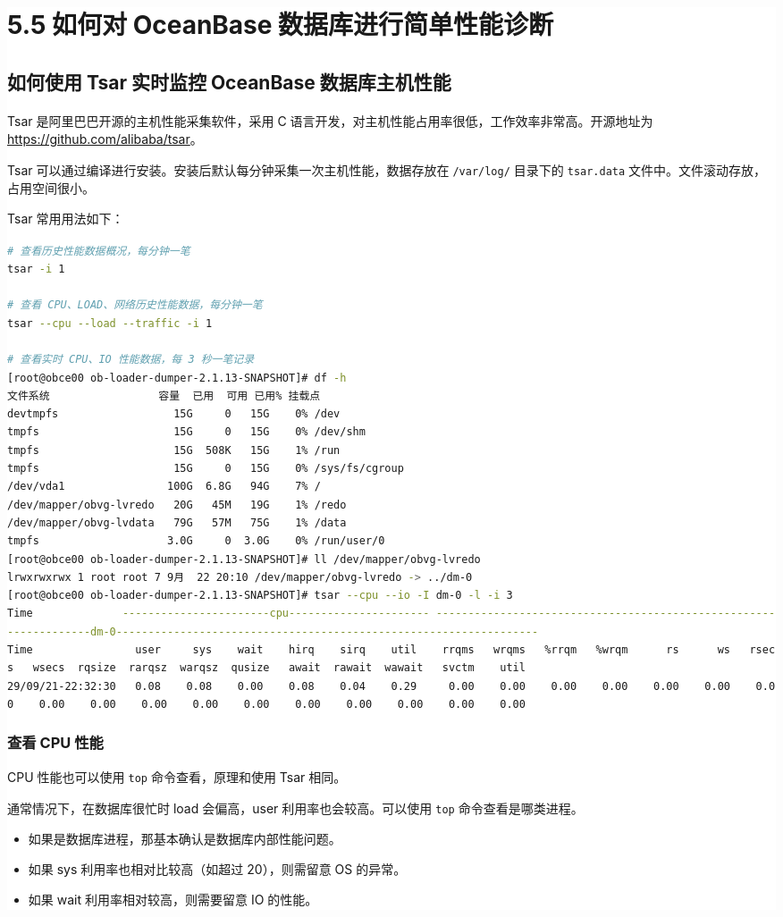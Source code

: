 # 5.5 如何对 OceanBase 数据库进行简单性能诊断

## 如何使用 Tsar 实时监控 OceanBase 数据库主机性能

Tsar 是阿里巴巴开源的主机性能采集软件，采用 C 语言开发，对主机性能占用率很低，工作效率非常高。开源地址为 <https://github.com/alibaba/tsar>。

Tsar 可以通过编译进行安装。安装后默认每分钟采集一次主机性能，数据存放在 `/var/log/` 目录下的 `tsar.data` 文件中。文件滚动存放，占用空间很小。

Tsar 常用用法如下：

```bash
# 查看历史性能数据概况，每分钟一笔
tsar -i 1

# 查看 CPU、LOAD、网络历史性能数据，每分钟一笔
tsar --cpu --load --traffic -i 1

# 查看实时 CPU、IO 性能数据，每 3 秒一笔记录
[root@obce00 ob-loader-dumper-2.1.13-SNAPSHOT]# df -h
文件系统                 容量  已用  可用 已用% 挂载点
devtmpfs                  15G     0   15G    0% /dev
tmpfs                     15G     0   15G    0% /dev/shm
tmpfs                     15G  508K   15G    1% /run
tmpfs                     15G     0   15G    0% /sys/fs/cgroup
/dev/vda1                100G  6.8G   94G    7% /
/dev/mapper/obvg-lvredo   20G   45M   19G    1% /redo
/dev/mapper/obvg-lvdata   79G   57M   75G    1% /data
tmpfs                    3.0G     0  3.0G    0% /run/user/0
[root@obce00 ob-loader-dumper-2.1.13-SNAPSHOT]# ll /dev/mapper/obvg-lvredo
lrwxrwxrwx 1 root root 7 9月  22 20:10 /dev/mapper/obvg-lvredo -> ../dm-0
[root@obce00 ob-loader-dumper-2.1.13-SNAPSHOT]# tsar --cpu --io -I dm-0 -l -i 3
Time              -----------------------cpu---------------------- ------------------------------------------------------------------dm-0------------------------------------------------------------------
Time                user     sys    wait    hirq    sirq    util    rrqms   wrqms   %rrqm   %wrqm      rs      ws   rsecs   wsecs  rqsize  rarqsz  warqsz  qusize   await  rawait  wawait   svctm    util
29/09/21-22:32:30   0.08    0.08    0.00    0.08    0.04    0.29     0.00    0.00    0.00    0.00    0.00    0.00    0.00    0.00    0.00    0.00    0.00    0.00    0.00    0.00    0.00    0.00    0.00
```

### 查看 CPU 性能

CPU 性能也可以使用 `top` 命令查看，原理和使用 Tsar 相同。

通常情况下，在数据库很忙时 load 会偏高，user 利用率也会较高。可以使用 `top` 命令查看是哪类进程。

* 如果是数据库进程，那基本确认是数据库内部性能问题。

* 如果 sys 利用率也相对比较高（如超过 20），则需留意 OS 的异常。

* 如果 wait 利用率相对较高，则需要留意 IO 的性能。
